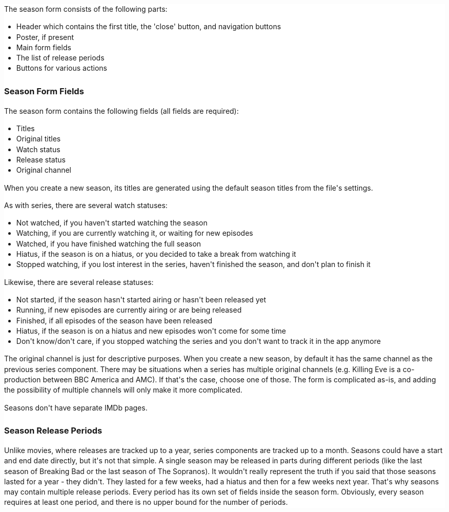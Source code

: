 The season form consists of the following parts:

- Header which contains the first title, the 'close' button, and navigation buttons
- Poster, if present
- Main form fields
- The list of release periods
- Buttons for various actions

### Season Form Fields

The season form contains the following fields (all fields are required):

- Titles
- Original titles
- Watch status
- Release status
- Original channel

When you create a new season, its titles are generated using the default season titles from the file's settings.

As with series, there are several watch statuses:

- Not watched, if you haven't started watching the season
- Watching, if you are currently watching it, or waiting for new episodes
- Watched, if you have finished watching the full season
- Hiatus, if the season is on a hiatus, or you decided to take a break from watching it
- Stopped watching, if you lost interest in the series, haven't finished the season, and don't plan to finish it

Likewise, there are several release statuses:

- Not started, if the season hasn't started airing or hasn't been released yet
- Running, if new episodes are currently airing or are being released
- Finished, if all episodes of the season have been released
- Hiatus, if the season is on a hiatus and new episodes won't come for some time
- Don't know/don't care, if you stopped watching the series and you don't want to track it in the app anymore

The original channel is just for descriptive purposes. When you create a new season, by default it has the same channel
as the previous series component. There may be situations when a series has multiple original channels (e.g. Killing Eve
is a co-production between BBC America and AMC). If that's the case, choose one of those. The form is complicated as-is,
and adding the possibility of multiple channels will only make it more complicated.

Seasons don't have separate IMDb pages.

### Season Release Periods

Unlike movies, where releases are tracked up to a year, series components are tracked up to a month. Seasons could have
a start and end date directly, but it's not that simple. A single season may be released in parts during different
periods (like the last season of Breaking Bad or the last season of The Sopranos). It wouldn't really represent the
truth if you said that those seasons lasted for a year - they didn't. They lasted for a few weeks, had a hiatus and then
for a few weeks next year. That's why seasons may contain multiple release periods. Every period has its own set of
fields inside the season form. Obviously, every season requires at least one period, and there is no upper bound for
the number of periods.
